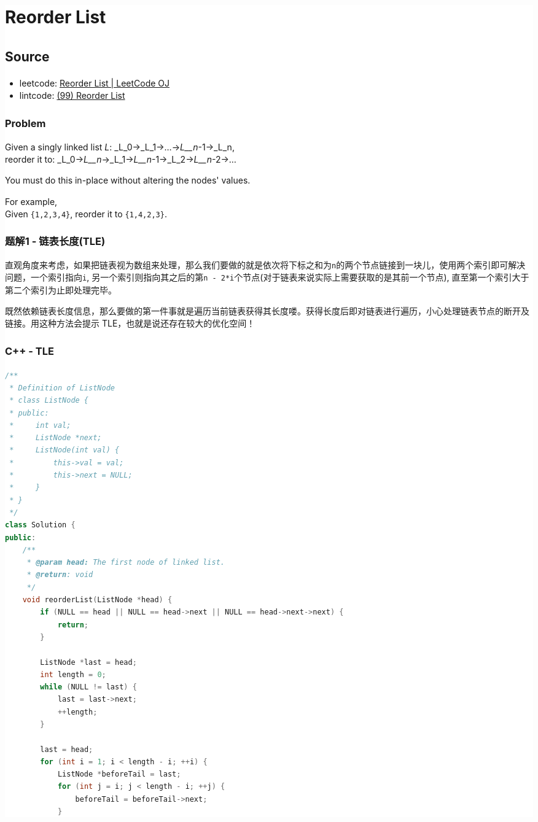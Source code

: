 # Reorder List

## Source

- leetcode: [Reorder List | LeetCode OJ](https://leetcode.com/problems/reorder-list/)
- lintcode: [(99) Reorder List](http://www.lintcode.com/en/problem/reorder-list/)

### Problem

Given a singly linked list _L_: _L_0→_L_1→…→_L__n_-1→_L_n,  
reorder it to: _L_0→_L__n_→_L_1→_L__n_-1→_L_2→_L__n_-2→…

You must do this in-place without altering the nodes' values.

For example,  
Given `{1,2,3,4}`, reorder it to `{1,4,2,3}`.

### 题解1 - 链表长度(TLE) <i class="fa fa-thumbs-o-down"></i>

直观角度来考虑，如果把链表视为数组来处理，那么我们要做的就是依次将下标之和为`n`的两个节点链接到一块儿，使用两个索引即可解决问题，一个索引指向`i`, 另一个索引则指向其之后的第`n - 2*i`个节点(对于链表来说实际上需要获取的是其前一个节点), 直至第一个索引大于第二个索引为止即处理完毕。

既然依赖链表长度信息，那么要做的第一件事就是遍历当前链表获得其长度喽。获得长度后即对链表进行遍历，小心处理链表节点的断开及链接。用这种方法会提示 TLE，也就是说还存在较大的优化空间！

### C++ - TLE

```c++
/**
 * Definition of ListNode
 * class ListNode {
 * public:
 *     int val;
 *     ListNode *next;
 *     ListNode(int val) {
 *         this->val = val;
 *         this->next = NULL;
 *     }
 * }
 */
class Solution {
public:
    /**
     * @param head: The first node of linked list.
     * @return: void
     */
    void reorderList(ListNode *head) {
        if (NULL == head || NULL == head->next || NULL == head->next->next) {
            return;
        }

        ListNode *last = head;
        int length = 0;
        while (NULL != last) {
            last = last->next;
            ++length;
        }

        last = head;
        for (int i = 1; i < length - i; ++i) {
            ListNode *beforeTail = last;
            for (int j = i; j < length - i; ++j) {
                beforeTail = beforeTail->next;
            }

```